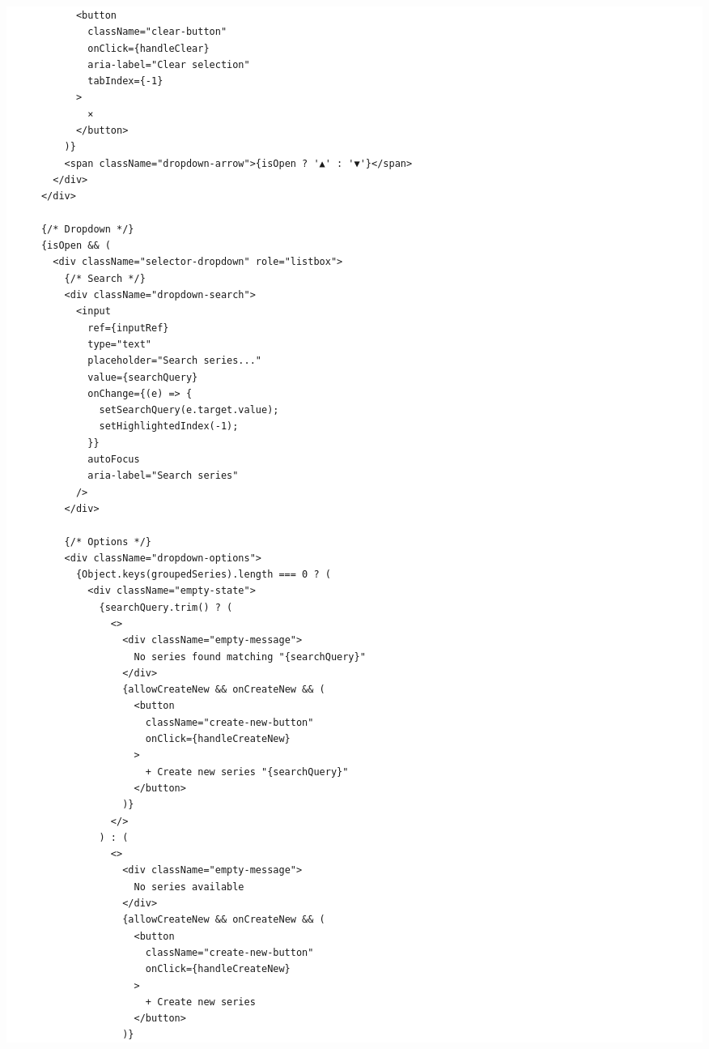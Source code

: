 ```tsx
            <button
              className="clear-button"
              onClick={handleClear}
              aria-label="Clear selection"
              tabIndex={-1}
            >
              ×
            </button>
          )}
          <span className="dropdown-arrow">{isOpen ? '▲' : '▼'}</span>
        </div>
      </div>

      {/* Dropdown */}
      {isOpen && (
        <div className="selector-dropdown" role="listbox">
          {/* Search */}
          <div className="dropdown-search">
            <input
              ref={inputRef}
              type="text"
              placeholder="Search series..."
              value={searchQuery}
              onChange={(e) => {
                setSearchQuery(e.target.value);
                setHighlightedIndex(-1);
              }}
              autoFocus
              aria-label="Search series"
            />
          </div>

          {/* Options */}
          <div className="dropdown-options">
            {Object.keys(groupedSeries).length === 0 ? (
              <div className="empty-state">
                {searchQuery.trim() ? (
                  <>
                    <div className="empty-message">
                      No series found matching "{searchQuery}"
                    </div>
                    {allowCreateNew && onCreateNew && (
                      <button
                        className="create-new-button"
                        onClick={handleCreateNew}
                      >
                        + Create new series "{searchQuery}"
                      </button>
                    )}
                  </>
                ) : (
                  <>
                    <div className="empty-message">
                      No series available
                    </div>
                    {allowCreateNew && onCreateNew && (
                      <button
                        className="create-new-button"
                        onClick={handleCreateNew}
                      >
                        + Create new series
                      </button>
                    )}
```